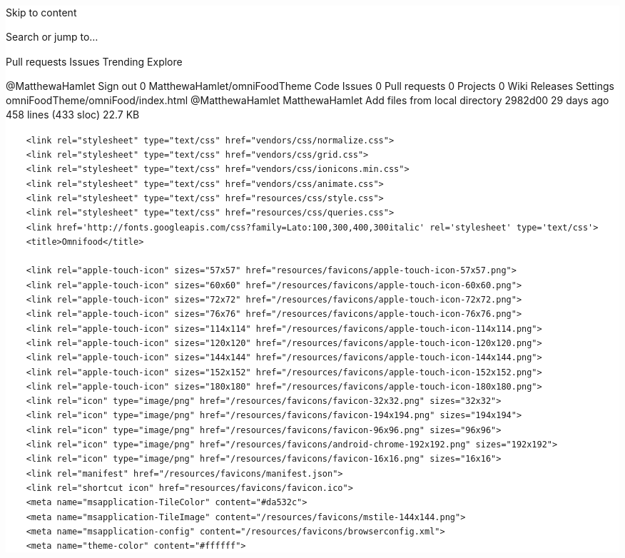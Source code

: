 Skip to content
 
Search or jump to…

Pull requests
Issues
Trending
Explore
 
@MatthewaHamlet Sign out
0 MatthewaHamlet/omniFoodTheme 
 Code  Issues 0  Pull requests 0  Projects 0  Wiki  Releases  Settings
omniFoodTheme/omniFood/index.html
@MatthewaHamlet MatthewaHamlet Add files from local directory
2982d00 29 days ago
458 lines (433 sloc)  22.7 KB
    
<!DOCTYPE html>
<html lang="en">
    <head>
        <meta charset="utf-8">
        <meta name="viewport" content="width=device-width, initial-scale=1.0">
        <meta name="description" content="Omnifood is a premium food delivery service with the mission to bring affordable and healty meals to as many people as possible.">
        
        <link rel="stylesheet" type="text/css" href="vendors/css/normalize.css">
        <link rel="stylesheet" type="text/css" href="vendors/css/grid.css">
        <link rel="stylesheet" type="text/css" href="vendors/css/ionicons.min.css">
        <link rel="stylesheet" type="text/css" href="vendors/css/animate.css">
        <link rel="stylesheet" type="text/css" href="resources/css/style.css">
        <link rel="stylesheet" type="text/css" href="resources/css/queries.css">
        <link href='http://fonts.googleapis.com/css?family=Lato:100,300,400,300italic' rel='stylesheet' type='text/css'>
        <title>Omnifood</title>
        
        <link rel="apple-touch-icon" sizes="57x57" href="resources/favicons/apple-touch-icon-57x57.png">
        <link rel="apple-touch-icon" sizes="60x60" href="/resources/favicons/apple-touch-icon-60x60.png">
        <link rel="apple-touch-icon" sizes="72x72" href="/resources/favicons/apple-touch-icon-72x72.png">
        <link rel="apple-touch-icon" sizes="76x76" href="/resources/favicons/apple-touch-icon-76x76.png">
        <link rel="apple-touch-icon" sizes="114x114" href="/resources/favicons/apple-touch-icon-114x114.png">
        <link rel="apple-touch-icon" sizes="120x120" href="/resources/favicons/apple-touch-icon-120x120.png">
        <link rel="apple-touch-icon" sizes="144x144" href="/resources/favicons/apple-touch-icon-144x144.png">
        <link rel="apple-touch-icon" sizes="152x152" href="/resources/favicons/apple-touch-icon-152x152.png">
        <link rel="apple-touch-icon" sizes="180x180" href="/resources/favicons/apple-touch-icon-180x180.png">
        <link rel="icon" type="image/png" href="/resources/favicons/favicon-32x32.png" sizes="32x32">
        <link rel="icon" type="image/png" href="/resources/favicons/favicon-194x194.png" sizes="194x194">
        <link rel="icon" type="image/png" href="/resources/favicons/favicon-96x96.png" sizes="96x96">
        <link rel="icon" type="image/png" href="/resources/favicons/android-chrome-192x192.png" sizes="192x192">
        <link rel="icon" type="image/png" href="/resources/favicons/favicon-16x16.png" sizes="16x16">
        <link rel="manifest" href="/resources/favicons/manifest.json">
        <link rel="shortcut icon" href="resources/favicons/favicon.ico">
        <meta name="msapplication-TileColor" content="#da532c">
        <meta name="msapplication-TileImage" content="/resources/favicons/mstile-144x144.png">
        <meta name="msapplication-config" content="/resources/favicons/browserconfig.xml">
        <meta name="theme-color" content="#ffffff">
        